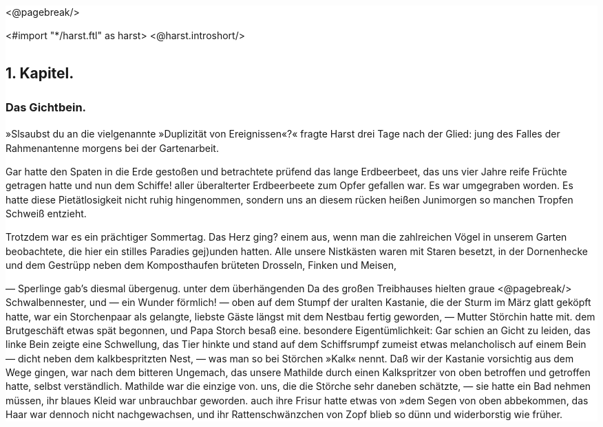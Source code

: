 <@pagebreak/>

<#import "*/harst.ftl" as harst>
<@harst.introshort/>

<h2>1. Kapitel.</h2>

<h3>Das Gichtbein.</h3>

»Slsaubst du an die vielgenannte »Duplizität von
Ereignissen«?« fragte Harst drei Tage nach der Glied:
jung des Falles der Rahmenantenne morgens bei
der Gartenarbeit.

Gar hatte den Spaten in die Erde gestoßen und betrachtete
prüfend das lange Erdbeerbeet, das uns vier
Jahre reife Früchte getragen hatte und nun dem Schiffe!
aller überalterter Erdbeerbeete zum Opfer gefallen
war. Es war umgegraben worden. Es hatte diese Pietätlosigkeit
nicht ruhig hingenommen, sondern uns an diesem
rücken heißen Junimorgen so manchen Tropfen Schweiß
entzieht.

Trotzdem war es ein prächtiger Sommertag. Das
Herz ging? einem aus, wenn man die zahlreichen Vögel in
unserem Garten beobachtete, die hier ein stilles Paradies
gej)unden hatten. Alle unsere Nistkästen waren mit Staren
besetzt, in der Dornenhecke und dem Gestrüpp neben dem
Komposthaufen brüteten Drosseln, Finken und Meisen,

— Sperlinge gab’s diesmal übergenug. unter dem überhängenden
Da des großen Treibhauses hielten graue
<@pagebreak/>
Schwalbennester, und — ein Wunder förmlich! — oben
auf dem Stumpf der uralten Kastanie, die der Sturm
im März glatt geköpft hatte, war ein Storchenpaar als
gelangte, liebste Gäste längst mit dem Nestbau fertig geworden,
— Mutter Störchin hatte mit. dem Brutgeschäft
etwas spät begonnen, und Papa Storch besaß eine. besondere
Eigentümlichkeit: Gar schien an Gicht zu leiden,
das linke Bein zeigte eine Schwellung, das Tier hinkte
und stand auf dem Schiffsrumpf zumeist etwas melancholisch
auf einem Bein — dicht neben dem kalkbespritzten Nest,
— was man so bei Störchen »Kalk« nennt. Daß wir der
Kastanie vorsichtig aus dem Wege gingen, war nach
dem bitteren Ungemach, das unsere Mathilde durch einen
Kalkspritzer von oben betroffen und getroffen hatte, selbst
verständlich. Mathilde war die einzige von. uns, die die
Störche sehr daneben schätzte, — sie hatte ein Bad nehmen
müssen, ihr blaues Kleid war unbrauchbar geworden.
auch ihre Frisur hatte etwas von »dem Segen von oben
abbekommen, das Haar war dennoch nicht nachgewachsen,
und ihr Rattenschwänzchen von Zopf blieb so dünn und
widerborstig wie früher.
